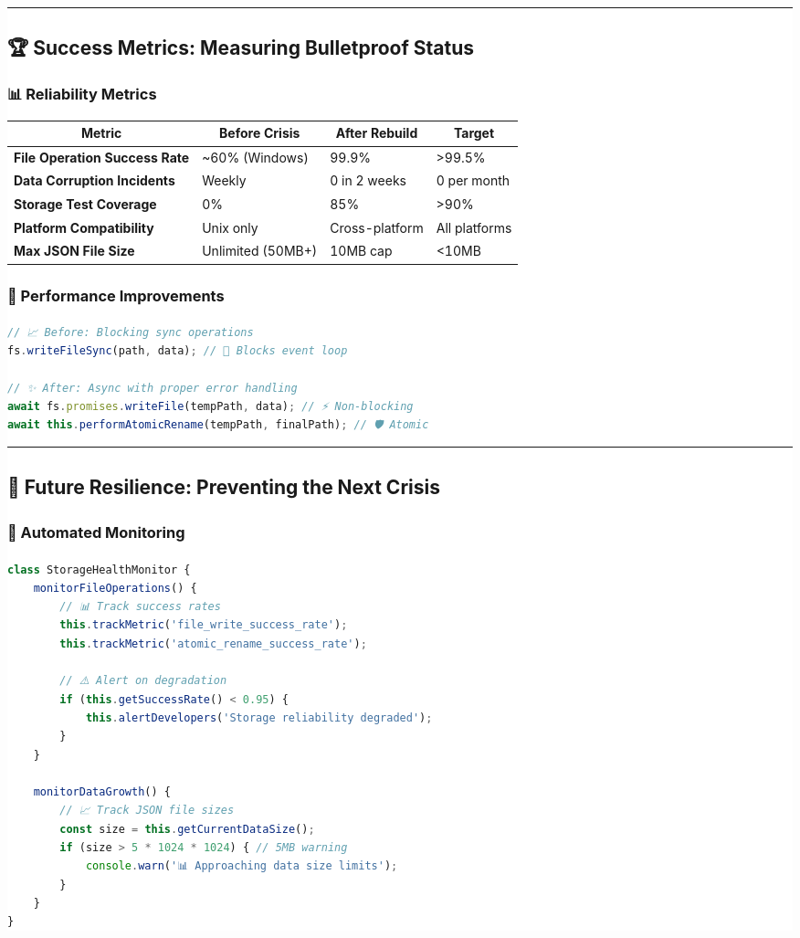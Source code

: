 
---

## 🏆 Success Metrics: Measuring Bulletproof Status

### 📊 Reliability Metrics

| Metric | Before Crisis | After Rebuild | Target |
|--------|---------------|---------------|--------|
| **File Operation Success Rate** | ~60% (Windows) | 99.9% | >99.5% |
| **Data Corruption Incidents** | Weekly | 0 in 2 weeks | 0 per month |
| **Storage Test Coverage** | 0% | 85% | >90% |
| **Platform Compatibility** | Unix only | Cross-platform | All platforms |
| **Max JSON File Size** | Unlimited (50MB+) | 10MB cap | <10MB |

### 🎯 Performance Improvements

```typescript
// 📈 Before: Blocking sync operations
fs.writeFileSync(path, data); // 🐌 Blocks event loop

// ✨ After: Async with proper error handling
await fs.promises.writeFile(tempPath, data); // ⚡ Non-blocking
await this.performAtomicRename(tempPath, finalPath); // 🛡️ Atomic
```

---

## 🔮 Future Resilience: Preventing the Next Crisis

### 🤖 Automated Monitoring

```typescript
class StorageHealthMonitor {
    monitorFileOperations() {
        // 📊 Track success rates
        this.trackMetric('file_write_success_rate');
        this.trackMetric('atomic_rename_success_rate');
        
        // ⚠️ Alert on degradation
        if (this.getSuccessRate() < 0.95) {
            this.alertDevelopers('Storage reliability degraded');
        }
    }
    
    monitorDataGrowth() {
        // 📈 Track JSON file sizes
        const size = this.getCurrentDataSize();
        if (size > 5 * 1024 * 1024) { // 5MB warning
            console.warn('📊 Approaching data size limits');
        }
    }
}
```
